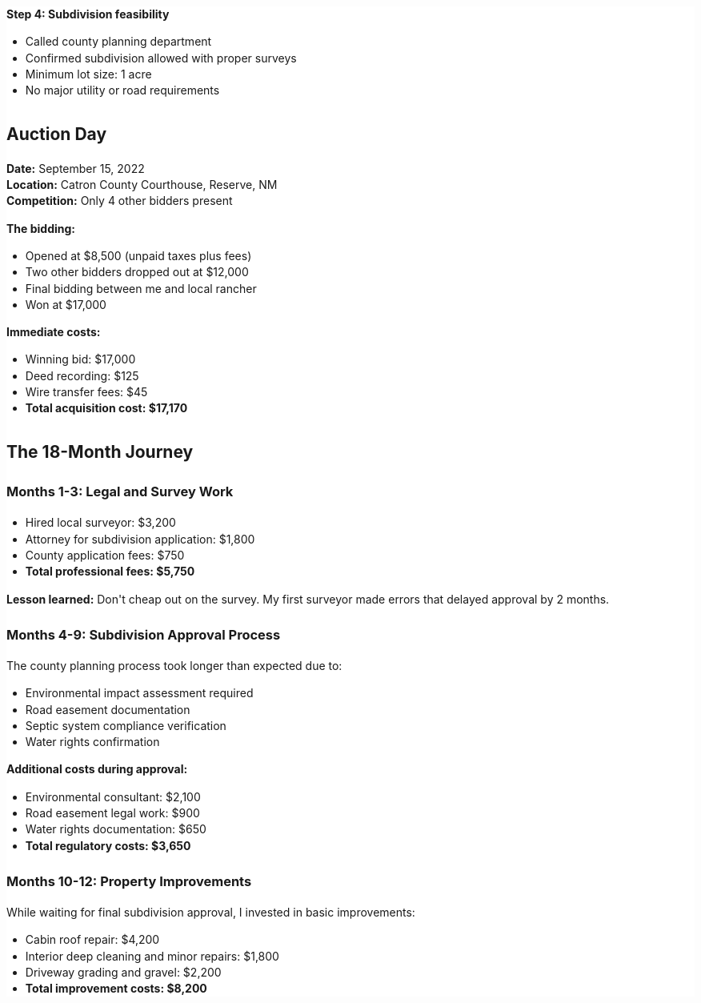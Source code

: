 **Step 4: Subdivision feasibility**
- Called county planning department
- Confirmed subdivision allowed with proper surveys
- Minimum lot size: 1 acre
- No major utility or road requirements

## Auction Day

**Date:** September 15, 2022  
**Location:** Catron County Courthouse, Reserve, NM  
**Competition:** Only 4 other bidders present

**The bidding:**
- Opened at $8,500 (unpaid taxes plus fees)
- Two other bidders dropped out at $12,000
- Final bidding between me and local rancher
- Won at $17,000

**Immediate costs:**
- Winning bid: $17,000
- Deed recording: $125
- Wire transfer fees: $45
- **Total acquisition cost: $17,170**

## The 18-Month Journey

### Months 1-3: Legal and Survey Work
- Hired local surveyor: $3,200
- Attorney for subdivision application: $1,800
- County application fees: $750
- **Total professional fees: $5,750**

**Lesson learned:** Don't cheap out on the survey. My first surveyor made errors that delayed approval by 2 months.

### Months 4-9: Subdivision Approval Process
The county planning process took longer than expected due to:
- Environmental impact assessment required
- Road easement documentation
- Septic system compliance verification
- Water rights confirmation

**Additional costs during approval:**
- Environmental consultant: $2,100
- Road easement legal work: $900
- Water rights documentation: $650
- **Total regulatory costs: $3,650**

### Months 10-12: Property Improvements
While waiting for final subdivision approval, I invested in basic improvements:
- Cabin roof repair: $4,200
- Interior deep cleaning and minor repairs: $1,800
- Driveway grading and gravel: $2,200
- **Total improvement costs: $8,200**
